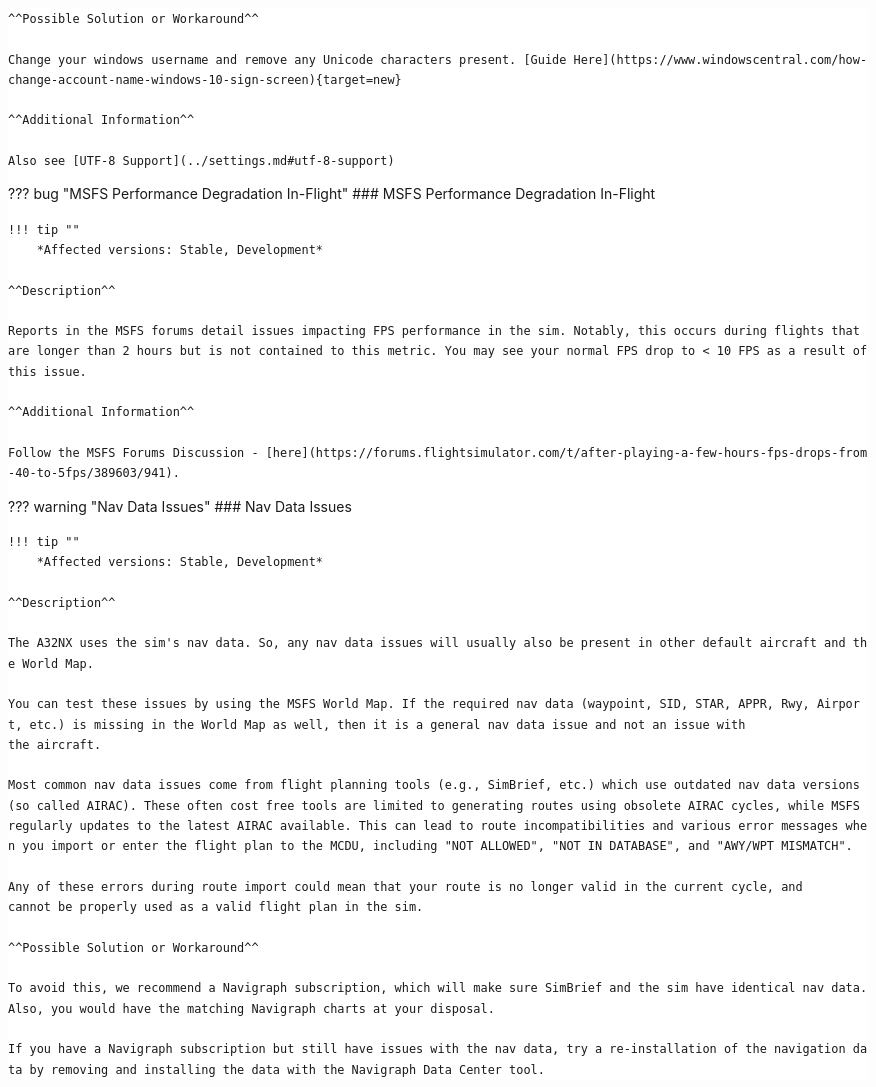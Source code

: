     ^^Possible Solution or Workaround^^

    Change your windows username and remove any Unicode characters present. [Guide Here](https://www.windowscentral.com/how-change-account-name-windows-10-sign-screen){target=new}

    ^^Additional Information^^

    Also see [UTF-8 Support](../settings.md#utf-8-support) 

??? bug "MSFS Performance Degradation In-Flight"
    ### MSFS Performance Degradation In-Flight

    !!! tip ""
        *Affected versions: Stable, Development*

    ^^Description^^

    Reports in the MSFS forums detail issues impacting FPS performance in the sim. Notably, this occurs during flights that are longer than 2 hours but is not contained to this metric. You may see your normal FPS drop to < 10 FPS as a result of this issue.

    ^^Additional Information^^

    Follow the MSFS Forums Discussion - [here](https://forums.flightsimulator.com/t/after-playing-a-few-hours-fps-drops-from-40-to-5fps/389603/941).

??? warning "Nav Data Issues"
    ### Nav Data Issues

    !!! tip ""
        *Affected versions: Stable, Development*

    ^^Description^^

    The A32NX uses the sim's nav data. So, any nav data issues will usually also be present in other default aircraft and the World Map.

    You can test these issues by using the MSFS World Map. If the required nav data (waypoint, SID, STAR, APPR, Rwy, Airport, etc.) is missing in the World Map as well, then it is a general nav data issue and not an issue with 
    the aircraft. 

    Most common nav data issues come from flight planning tools (e.g., SimBrief, etc.) which use outdated nav data versions (so called AIRAC). These often cost free tools are limited to generating routes using obsolete AIRAC cycles, while MSFS regularly updates to the latest AIRAC available. This can lead to route incompatibilities and various error messages when you import or enter the flight plan to the MCDU, including "NOT ALLOWED", "NOT IN DATABASE", and "AWY/WPT MISMATCH".

    Any of these errors during route import could mean that your route is no longer valid in the current cycle, and 
    cannot be properly used as a valid flight plan in the sim. 

    ^^Possible Solution or Workaround^^

    To avoid this, we recommend a Navigraph subscription, which will make sure SimBrief and the sim have identical nav data. Also, you would have the matching Navigraph charts at your disposal.

    If you have a Navigraph subscription but still have issues with the nav data, try a re-installation of the navigation data by removing and installing the data with the Navigraph Data Center tool.
